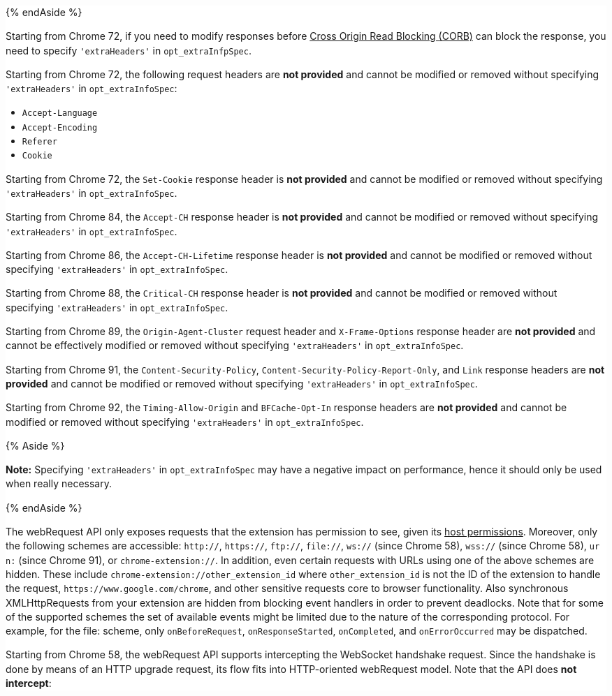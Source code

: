 {% endAside %}

Starting from Chrome 72, if you need to modify responses before [Cross Origin Read Blocking
(CORB)][corb] can block the response, you need to specify `'extraHeaders'` in `opt_extraInfpSpec`.

Starting from Chrome 72, the following request headers are **not provided** and cannot be modified
or removed without specifying `'extraHeaders'` in `opt_extraInfoSpec`:

- `Accept-Language`
- `Accept-Encoding`
- `Referer`
- `Cookie`

Starting from Chrome 72, the `Set-Cookie` response header is **not provided** and cannot be modified
or removed without specifying `'extraHeaders'` in `opt_extraInfoSpec`.

Starting from Chrome 84, the `Accept-CH` response header is **not provided** and cannot be modified
or removed without specifying `'extraHeaders'` in `opt_extraInfoSpec`.

Starting from Chrome 86, the `Accept-CH-Lifetime` response header is **not provided** and cannot be
modified or removed without specifying `'extraHeaders'` in `opt_extraInfoSpec`.

Starting from Chrome 88, the `Critical-CH` response header is **not provided** and cannot be
modified or removed without specifying `'extraHeaders'` in `opt_extraInfoSpec`.

Starting from Chrome 89, the `Origin-Agent-Cluster` request header and `X-Frame-Options` response
header are **not provided** and cannot be effectively modified or removed without specifying
`'extraHeaders'` in `opt_extraInfoSpec`.

Starting from Chrome 91, the `Content-Security-Policy`, `Content-Security-Policy-Report-Only`, and
`Link` response headers are **not provided** and cannot be modified or removed without specifying
`'extraHeaders'` in `opt_extraInfoSpec`.

Starting from Chrome 92, the `Timing-Allow-Origin` and `BFCache-Opt-In` response headers are **not
provided** and cannot be modified or removed without specifying `'extraHeaders'` in
`opt_extraInfoSpec`.

{% Aside %}

**Note:** Specifying `'extraHeaders'` in `opt_extraInfoSpec` may have a negative impact on
performance, hence it should only be used when really necessary.

{% endAside %}

The webRequest API only exposes requests that the extension has permission to see, given its [host
permissions][declare-perms]. Moreover, only the following schemes are accessible: `http://`,
`https://`, `ftp://`, `file://`, `ws://` (since Chrome 58), `wss://` (since Chrome 58), `urn:`
(since Chrome 91), or `chrome-extension://`. In addition, even certain requests with URLs using one
of the above schemes are hidden. These include `chrome-extension://other_extension_id` where
`other_extension_id` is not the ID of the extension to handle the request,
`https://www.google.com/chrome`, and other sensitive requests core to browser functionality. Also
synchronous XMLHttpRequests from your extension are hidden from blocking event handlers in order to
prevent deadlocks. Note that for some of the supported schemes the set of available events might be
limited due to the nature of the corresponding protocol. For example, for the file: scheme, only
`onBeforeRequest`, `onResponseStarted`, `onCompleted`, and `onErrorOccurred` may be dispatched.

Starting from Chrome 58, the webRequest API supports intercepting the WebSocket handshake request.
Since the handshake is done by means of an HTTP upgrade request, its flow fits into HTTP-oriented
webRequest model. Note that the API does **not intercept**:


[api-events]: /docs/extensions/events
[manifest-json]: /docs/extensions/mv3/manifest/
[blocking-response]: #type-BlockingResponse
[corb]: https://chromium.googlesource.com/chromium/src/+/master/services/network/cross_origin_read_blocking_explainer.md
[cors-checks]: https://fetch.spec.whatwg.org/#cors-check
[declare-perms]: /docs/extensions/mv3/declare_permissions
[footnote-lifecycle]: #life-cycle-footnote
[impl-details]: #implementation-details
[match-patterns]: /docs/extensions/mv3/match_patterns
[origin-header]: https://fetch.spec.whatwg.org/#origin-header
[request-filter]: #type-RequestFilter